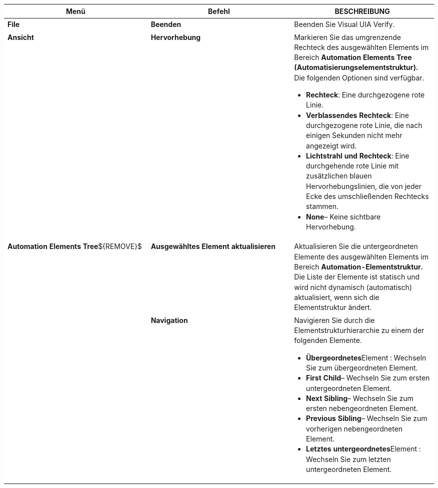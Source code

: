 
<table>
<colgroup>
<col style="width: 33%" />
<col style="width: 33%" />
<col style="width: 33%" />
</colgroup>
<thead>
<tr class="header">
<th>Menü</th>
<th>Befehl</th>
<th>BESCHREIBUNG</th>
</tr>
</thead>
<tbody>
<tr class="odd">
<td><strong>File</strong></td>
<td><strong>Beenden</strong></td>
<td>Beenden Sie Visual UIA Verify.</td>
</tr>
<tr class="even">
<td><strong>Ansicht</strong></td>
<td><strong>Hervorhebung</strong></td>
<td>Markieren Sie das umgrenzende Rechteck des ausgewählten Elements im Bereich <strong>Automation Elements Tree (Automatisierungselementstruktur).</strong> Die folgenden Optionen sind verfügbar.
<ul>
<li><strong>Rechteck</strong>: Eine durchgezogene rote Linie.</li>
<li><strong>Verblassendes Rechteck</strong>: Eine durchgezogene rote Linie, die nach einigen Sekunden nicht mehr angezeigt wird.</li>
<li><strong>Lichtstrahl und Rechteck</strong>: Eine durchgehende rote Linie mit zusätzlichen blauen Hervorhebungslinien, die von jeder Ecke des umschließenden Rechtecks stammen.</li>
<li><strong>None</strong>– Keine sichtbare Hervorhebung.</li>
</ul></td>
</tr>
<tr class="odd">
<td rowspan="2"><strong>Automation Elements Tree</strong>${REMOVE}$<br />
</td>
<td><strong>Ausgewähltes Element aktualisieren</strong></td>
<td>Aktualisieren Sie die untergeordneten Elemente des ausgewählten Elements im Bereich <strong>Automation-Elementstruktur.</strong> Die Liste der Elemente ist statisch und wird nicht dynamisch (automatisch) aktualisiert, wenn sich die Elementstruktur ändert.</td>
</tr>
<tr class="even">
<td><strong>Navigation</strong></td>
<td>Navigieren Sie durch die Elementstrukturhierarchie zu einem der folgenden Elemente.
<ul>
<li><strong>Übergeordnetes</strong>Element : Wechseln Sie zum übergeordneten Element.</li>
<li><strong>First Child</strong>– Wechseln Sie zum ersten untergeordneten Element.</li>
<li><strong>Next Sibling</strong>– Wechseln Sie zum ersten nebengeordneten Element.</li>
<li><strong>Previous Sibling</strong>– Wechseln Sie zum vorherigen nebengeordneten Element.</li>
<li><strong>Letztes untergeordnetes</strong>Element : Wechseln Sie zum letzten untergeordneten Element.</li>
</ul></td>
